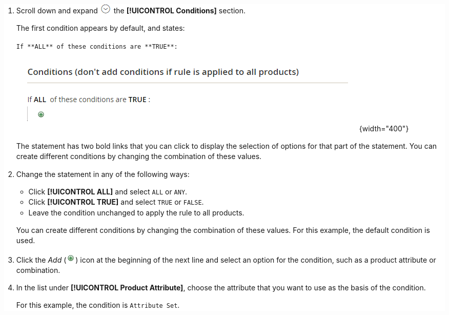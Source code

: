 1. Scroll down and expand ![Expansion selector](../assets/icon-display-expand.png) the **[!UICONTROL Conditions]** section.

   The first condition appears by default, and states:

      `If **ALL** of these conditions are **TRUE**:`

   ![Catalog price rule - condition line 1](./assets/catalog-condition1.png){width="400"}

   The statement has two bold links that you can click to display the selection of options for that part of the statement. You can create different conditions by changing the combination of these values. 
   
1. Change the statement in any of the following ways:

   - Click **[!UICONTROL ALL]** and select `ALL` or `ANY`.
   - Click **[!UICONTROL TRUE]** and select `TRUE` or `FALSE`.
   - Leave the condition unchanged to apply the rule to all products.

   You can create different conditions by changing the combination of these values. For this example, the default condition is used.

1. Click the _Add_ (![Add icon](../assets/icon-add-green-circle.png)) icon at the beginning of the next line and select an option for the condition, such as a product attribute or combination.

1. In the list under **[!UICONTROL Product Attribute]**, choose the attribute that you want to use as the basis of the condition.

   For this example, the condition is `Attribute Set`.
